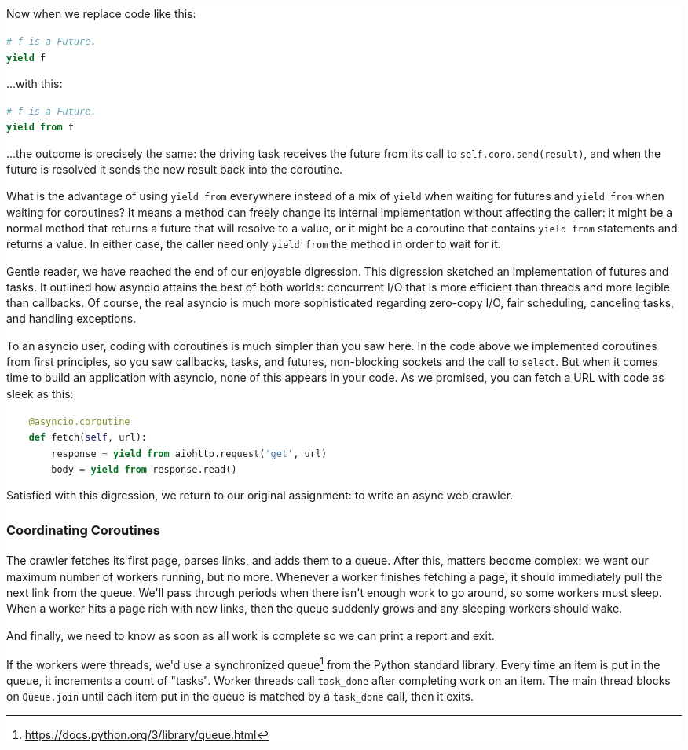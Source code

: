 Now when we replace code like this:

```python
# f is a Future.
yield f
```

...with this:

```python
# f is a Future.
yield from f
```

...the outcome is precisely the same: the driving task receives the future from its call to `self.coro.send(result)`, and when the future is resolved it sends the new result back into the coroutine.

What is the advantage of using `yield from` everywhere instead of a mix of `yield` when waiting for futures and `yield from` when waiting for coroutines? It means a method can freely change its internal implementation without affecting the caller: it might be a normal method that returns a future that will resolve to a value, or it might be a coroutine that contains `yield from` statements and returns a value. In either case, the caller need only `yield from` the method in order to wait for it.

Gentle reader, we have reached the end of our enjoyable digression. This digression sketched an implementation of futures and tasks. It outlined how asyncio attains the best of both worlds: concurrent I/O that is more efficient than threads and more legible than callbacks. Of course, the real asyncio is much more sophisticated regarding zero-copy I/O, fair scheduling, canceling tasks, and handling exceptions.

To an asyncio user, coding with coroutines is much simpler than you saw here. In the code above we implemented coroutines from first principles, so you saw callbacks, tasks, and futures, non-blocking sockets and the call to ``select``. But when it comes time to build an application with asyncio, none of this appears in your code. As we promised, you can fetch a URL with code as sleek as this:

```python
    @asyncio.coroutine
    def fetch(self, url):
        response = yield from aiohttp.request('get', url)
        body = yield from response.read()
```

Satisfied with this digression, we return to our original assignment: to write an async web crawler.

### Coordinating Coroutines

The crawler fetches its first page, parses links, and adds them to a queue. After this, matters become complex: we want our maximum number of workers running, but no more. Whenever a worker finishes fetching a page, it should immediately pull the next link from the queue. We'll pass through periods when there isn't enough work to go around, so some workers must sleep. When a worker hits a page rich with new links, then the queue suddenly grows and any sleeping workers should wake.

And finally, we need to know as soon as all work is complete so we can print a report and exit.

If the workers were threads, we'd use a synchronized queue[^5] from the Python standard library. Every time an item is put in the queue, it increments a count of "tasks". Worker threads call `task_done` after completing work on an item. The main thread blocks on `Queue.join` until each item put in the queue is matched by a `task_done` call, then it exits.


[^1]: https://mail.python.org/pipermail/python-ideas/2012-September/016192.html
[^2]: http://pyvideo.org/video/1667/keynote
[^3]: https://groups.google.com/d/msg/python-tulip/bmphRrryuFk/aB45sEJUomYJ
[^4]: https://glyph.twistedmatrix.com/2014/02/unyielding.html
[^5]: https://docs.python.org/3/library/queue.html
[^6]: https://docs.python.org/3/library/asyncio-sync.html
[^7]: For a complex solution to this problem, see http://www.tornadoweb.org/en/stable/stack_context.html
[^8]: http://www.kegel.com/c10k.html
[^9]: The actual asyncio.Queue implementation uses an asyncio.Event in place of the Future shown here. The difference is an Event can be reset, whereas a Future cannot transition from resolved back to pending.
[^10]: The `@asyncio.coroutine` decorator is not magical. In fact, if it decorates a generator function and the `PYTHONASYNCIODEBUG` environment variable is not set, the decorator does nothing but set an attribute, `_is_coroutine`, for the convenience of other parts of the framework.